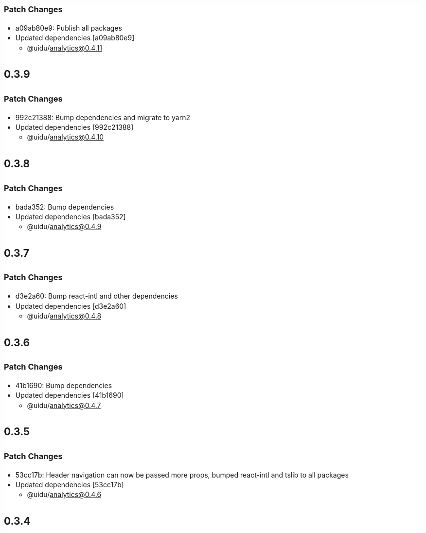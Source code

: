 ### Patch Changes

- a09ab80e9: Publish all packages
- Updated dependencies [a09ab80e9]
  - @uidu/analytics@0.4.11

## 0.3.9

### Patch Changes

- 992c21388: Bump dependencies and migrate to yarn2
- Updated dependencies [992c21388]
  - @uidu/analytics@0.4.10

## 0.3.8

### Patch Changes

- bada352: Bump dependencies
- Updated dependencies [bada352]
  - @uidu/analytics@0.4.9

## 0.3.7

### Patch Changes

- d3e2a60: Bump react-intl and other dependencies
- Updated dependencies [d3e2a60]
  - @uidu/analytics@0.4.8

## 0.3.6

### Patch Changes

- 41b1690: Bump dependencies
- Updated dependencies [41b1690]
  - @uidu/analytics@0.4.7

## 0.3.5

### Patch Changes

- 53cc17b: Header navigation can now be passed more props, bumped react-intl and tslib to all packages
- Updated dependencies [53cc17b]
  - @uidu/analytics@0.4.6

## 0.3.4
